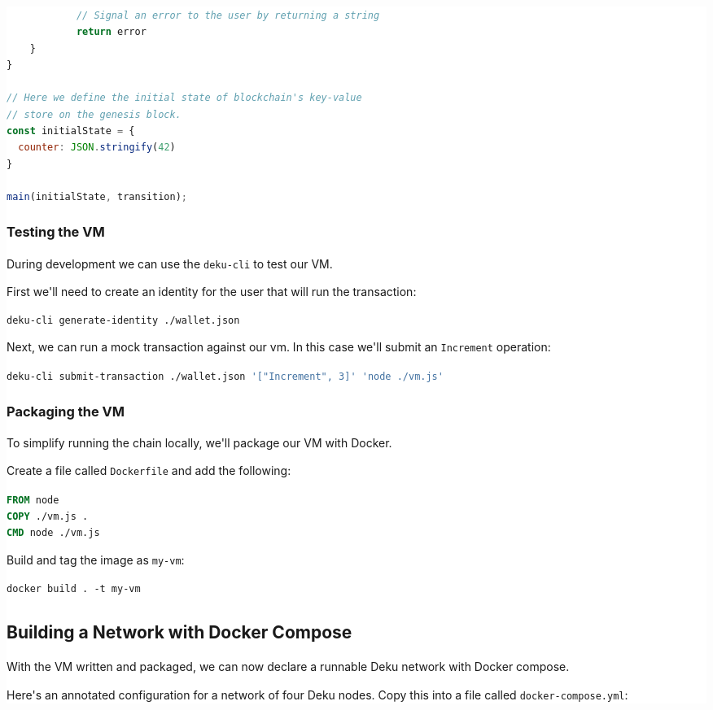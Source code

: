 ```js
            // Signal an error to the user by returning a string
            return error
    }
}

// Here we define the initial state of blockchain's key-value
// store on the genesis block. 
const initialState = {
  counter: JSON.stringify(42)
}

main(initialState, transition);

```

### Testing the VM

During development we can use the `deku-cli` to test our VM.

First we'll need to create an identity for the user that will run the transaction:
```bash
deku-cli generate-identity ./wallet.json
```

Next, we can run a mock transaction against our vm. In this case we'll submit an
`Increment` operation:

```bash
deku-cli submit-transaction ./wallet.json '["Increment", 3]' 'node ./vm.js'
```

### Packaging the VM

To simplify running the chain locally, we'll package our VM with Docker.

Create a file called `Dockerfile` and add the following:
```dockerfile
FROM node
COPY ./vm.js .
CMD node ./vm.js
```

Build and tag the image as `my-vm`:
```
docker build . -t my-vm
```

## Building a Network with Docker Compose

With the VM written and packaged, we can now declare a runnable Deku
network with Docker compose.

Here's an annotated configuration for a network of four Deku nodes.
Copy this into a file called `docker-compose.yml`:


[^1]: For now `deku-cli` must be built from source (see the [README](https://github.com/marigold-dev/deku#building-from-source)).